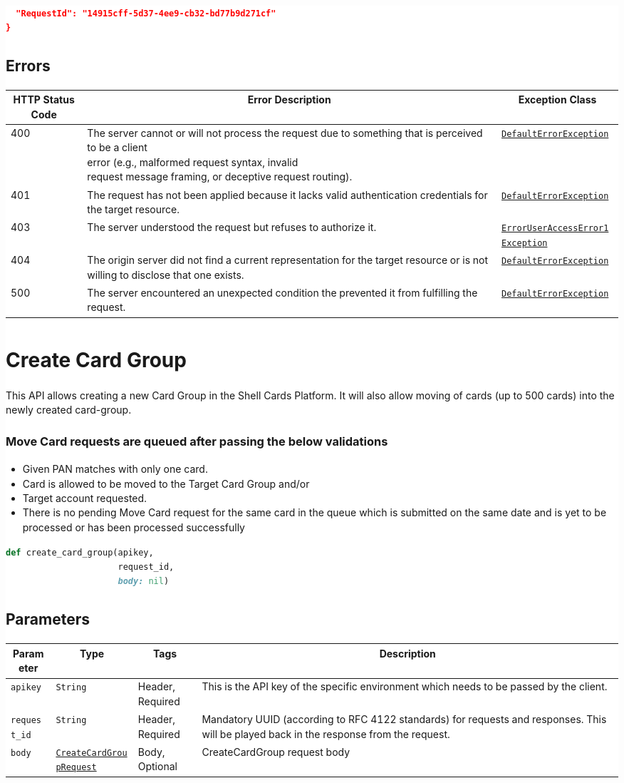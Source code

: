 ```json
  "RequestId": "14915cff-5d37-4ee9-cb32-bd77b9d271cf"
}
```

## Errors

| HTTP Status Code | Error Description | Exception Class |
|  --- | --- | --- |
| 400 | The server cannot or will not process the request  due to something that is perceived to be a client<br>error (e.g., malformed request syntax, invalid<br>request message framing, or deceptive request routing). | [`DefaultErrorException`](../../doc/models/default-error-exception.md) |
| 401 | The request has not been applied because it lacks valid  authentication credentials for the target resource. | [`DefaultErrorException`](../../doc/models/default-error-exception.md) |
| 403 | The server understood the request but refuses to authorize it. | [`ErrorUserAccessError1Exception`](../../doc/models/error-user-access-error-1-exception.md) |
| 404 | The origin server did not find a current representation  for the target resource or is not willing to disclose  that one exists. | [`DefaultErrorException`](../../doc/models/default-error-exception.md) |
| 500 | The server encountered an unexpected condition the prevented it from fulfilling the request. | [`DefaultErrorException`](../../doc/models/default-error-exception.md) |


# Create Card Group

This API allows creating a new Card Group in the Shell Cards Platform. It will
also allow moving of cards (up to 500 cards) into the newly created
card-group.

### Move Card requests are queued after passing the below validations

* Given PAN matches with only one card.
* Card is allowed to be moved to the Target Card Group and/or
* Target account requested.
* There is no pending Move Card request for the same card in the queue which is submitted on the same date
  and is yet to be processed or has been processed
  successfully

```ruby
def create_card_group(apikey,
                      request_id,
                      body: nil)
```

## Parameters

| Parameter | Type | Tags | Description |
|  --- | --- | --- | --- |
| `apikey` | `String` | Header, Required | This is the API key of the specific environment which needs to be passed by the client. |
| `request_id` | `String` | Header, Required | Mandatory UUID (according to RFC 4122 standards) for requests and responses. This will be played back in the response from the request. |
| `body` | [`CreateCardGroupRequest`](../../doc/models/create-card-group-request.md) | Body, Optional | CreateCardGroup request body |
